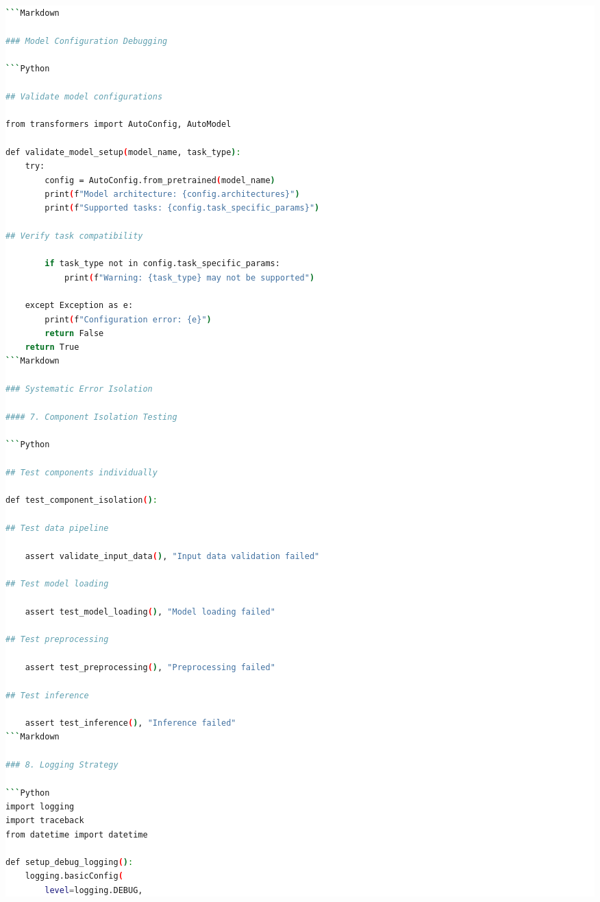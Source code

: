 ```bash
```Markdown

### Model Configuration Debugging

```Python

## Validate model configurations

from transformers import AutoConfig, AutoModel

def validate_model_setup(model_name, task_type):
    try:
        config = AutoConfig.from_pretrained(model_name)
        print(f"Model architecture: {config.architectures}")
        print(f"Supported tasks: {config.task_specific_params}")

## Verify task compatibility

        if task_type not in config.task_specific_params:
            print(f"Warning: {task_type} may not be supported")

    except Exception as e:
        print(f"Configuration error: {e}")
        return False
    return True
```Markdown

### Systematic Error Isolation

#### 7. Component Isolation Testing

```Python

## Test components individually

def test_component_isolation():

## Test data pipeline

    assert validate_input_data(), "Input data validation failed"

## Test model loading

    assert test_model_loading(), "Model loading failed"

## Test preprocessing

    assert test_preprocessing(), "Preprocessing failed"

## Test inference

    assert test_inference(), "Inference failed"
```Markdown

### 8. Logging Strategy

```Python
import logging
import traceback
from datetime import datetime

def setup_debug_logging():
    logging.basicConfig(
        level=logging.DEBUG,
```
